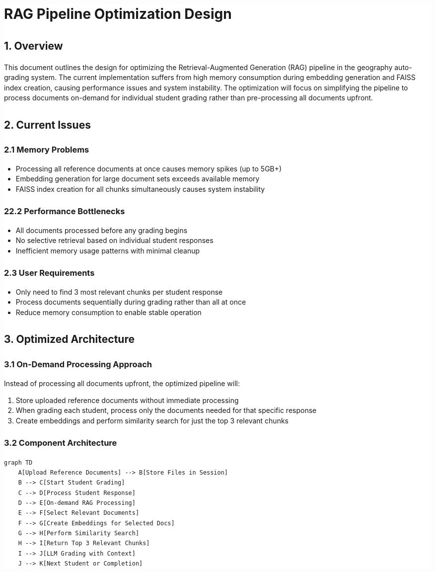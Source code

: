# RAG Pipeline Optimization Design

## 1. Overview

This document outlines the design for optimizing the Retrieval-Augmented Generation (RAG) pipeline in the geography auto-grading system. The current implementation suffers from high memory consumption during embedding generation and FAISS index creation, causing performance issues and system instability. The optimization will focus on simplifying the pipeline to process documents on-demand for individual student grading rather than pre-processing all documents upfront.

## 2. Current Issues

### 2.1 Memory Problems
- Processing all reference documents at once causes memory spikes (up to 5GB+)
- Embedding generation for large document sets exceeds available memory
- FAISS index creation for all chunks simultaneously causes system instability

### 22.2 Performance Bottlenecks
- All documents processed before any grading begins
- No selective retrieval based on individual student responses
- Inefficient memory usage patterns with minimal cleanup

### 2.3 User Requirements
- Only need to find 3 most relevant chunks per student response
- Process documents sequentially during grading rather than all at once
- Reduce memory consumption to enable stable operation

## 3. Optimized Architecture

### 3.1 On-Demand Processing Approach
Instead of processing all documents upfront, the optimized pipeline will:
1. Store uploaded reference documents without immediate processing
2. When grading each student, process only the documents needed for that specific response
3. Create embeddings and perform similarity search for just the top 3 relevant chunks

### 3.2 Component Architecture
```mermaid
graph TD
    A[Upload Reference Documents] --> B[Store Files in Session]
    B --> C[Start Student Grading]
    C --> D[Process Student Response]
    D --> E[On-demand RAG Processing]
    E --> F[Select Relevant Documents]
    F --> G[Create Embeddings for Selected Docs]
    G --> H[Perform Similarity Search]
    H --> I[Return Top 3 Relevant Chunks]
    I --> J[LLM Grading with Context]
    J --> K[Next Student or Completion]
```
